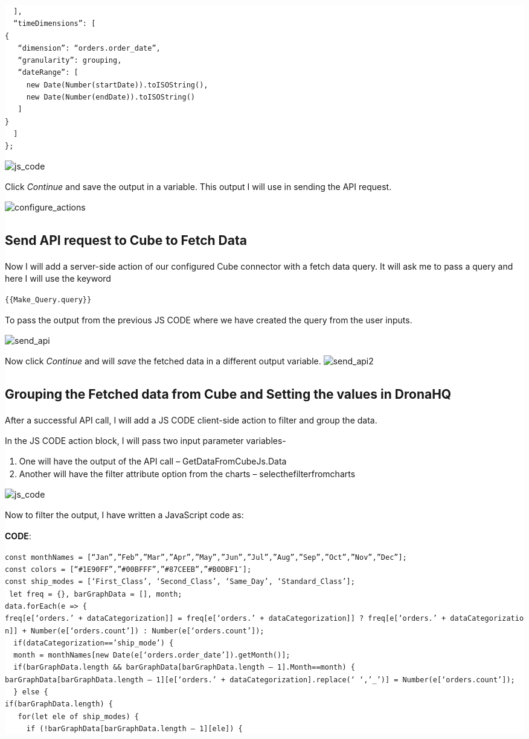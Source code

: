 ```
  ], 
  “timeDimensions”: [ 
{ 
   “dimension”: “orders.order_date”, 
   “granularity”: grouping, 
   “dateRange”: [ 
     new Date(Number(startDate)).toISOString(), 
     new Date(Number(endDate)).toISOString() 
   ] 
} 
  ] 
}; 
```
![js_code](https://cdn1.dronahq.com/wp-content/uploads/2023/06/image22.png)

Click _Continue_ and save the output in a variable. This output I will use in sending the API request.

![configure_actions](https://cdn1.dronahq.com/wp-content/uploads/2023/06/image14.png)

## Send API request to Cube to Fetch Data 
Now I will add a server-side action of our configured Cube connector with a fetch data query. It will ask me to pass a query and here I will use the keyword  

```{{Make_Query.query}}```

To pass the output from the previous JS CODE where we have created the query from the user inputs.

![send_api](https://cdn1.dronahq.com/wp-content/uploads/2023/06/image2.png)

Now click _Continue_ and will _save_ the fetched data in a different output variable.
![send_api2](https://cdn1.dronahq.com/wp-content/uploads/2023/06/image6.png)

## Grouping the Fetched data from Cube and Setting the values in DronaHQ
After a successful API call, I will add a JS CODE client-side action to filter and group the data. 

In the JS CODE action block, I will pass two input parameter variables- 

1. One will have the output of the API call – GetDataFromCubeJs.Data 
2. Another will have the filter attribute option from the charts – selecthefilterfromcharts

![js_code](https://cdn1.dronahq.com/wp-content/uploads/2023/06/image7.png)

Now to filter the output, I have written a JavaScript code as: 

**CODE**: 
```
const monthNames = [“Jan”,”Feb”,”Mar”,”Apr”,”May”,”Jun”,”Jul”,”Aug”,”Sep”,”Oct”,”Nov”,”Dec”]; 
const colors = [“#1E90FF”,”#00BFFF”,”#87CEEB”,”#B0DBF1″]; 
const ship_modes = [‘First_Class’, ‘Second_Class’, ‘Same_Day’, ‘Standard_Class’]; 
 let freq = {}, barGraphData = [], month; 
data.forEach(e => { 
freq[e[‘orders.’ + dataCategorization]] = freq[e[‘orders.’ + dataCategorization]] ? freq[e[‘orders.’ + dataCategorization]] + Number(e[‘orders.count’]) : Number(e[‘orders.count’]); 
  if(dataCategorization==’ship_mode’) { 
  month = monthNames[new Date(e[‘orders.order_date’]).getMonth()]; 
  if(barGraphData.length && barGraphData[barGraphData.length – 1].Month==month) { 
barGraphData[barGraphData.length – 1][e[‘orders.’ + dataCategorization].replace(‘ ‘,’_’)] = Number(e[‘orders.count’]); 
  } else { 
if(barGraphData.length) { 
   for(let ele of ship_modes) { 
     if (!barGraphData[barGraphData.length – 1][ele]) { 
